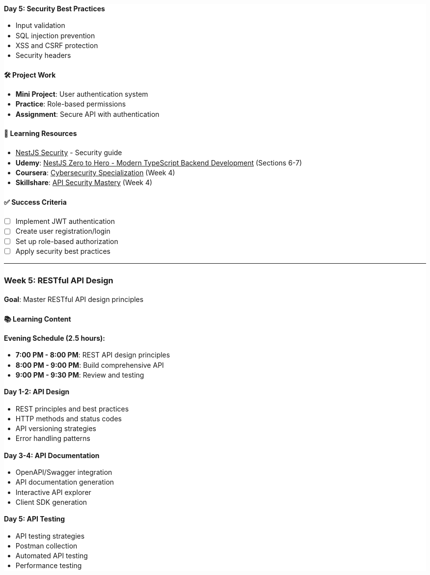 **Day 5: Security Best Practices**
- Input validation
- SQL injection prevention
- XSS and CSRF protection
- Security headers

#### 🛠️ Project Work
- **Mini Project**: User authentication system
- **Practice**: Role-based permissions
- **Assignment**: Secure API with authentication

#### 📖 Learning Resources
- [NestJS Security](https://docs.nestjs.com/security/authentication) - Security guide
- **Udemy**: [NestJS Zero to Hero - Modern TypeScript Backend Development](https://www.udemy.com/course/nestjs-zero-to-hero/) (Sections 6-7)
- **Coursera**: [Cybersecurity Specialization](https://www.coursera.org/specializations/cybersecurity) (Week 4)
- **Skillshare**: [API Security Mastery](https://www.skillshare.com/classes/API-Security-Mastery/) (Week 4)

#### ✅ Success Criteria
- [ ] Implement JWT authentication
- [ ] Create user registration/login
- [ ] Set up role-based authorization
- [ ] Apply security best practices

---

### Week 5: RESTful API Design
**Goal**: Master RESTful API design principles

#### 📚 Learning Content
**Evening Schedule (2.5 hours):**
- **7:00 PM - 8:00 PM**: REST API design principles
- **8:00 PM - 9:00 PM**: Build comprehensive API
- **9:00 PM - 9:30 PM**: Review and testing

**Day 1-2: API Design**
- REST principles and best practices
- HTTP methods and status codes
- API versioning strategies
- Error handling patterns

**Day 3-4: API Documentation**
- OpenAPI/Swagger integration
- API documentation generation
- Interactive API explorer
- Client SDK generation

**Day 5: API Testing**
- API testing strategies
- Postman collection
- Automated API testing
- Performance testing
